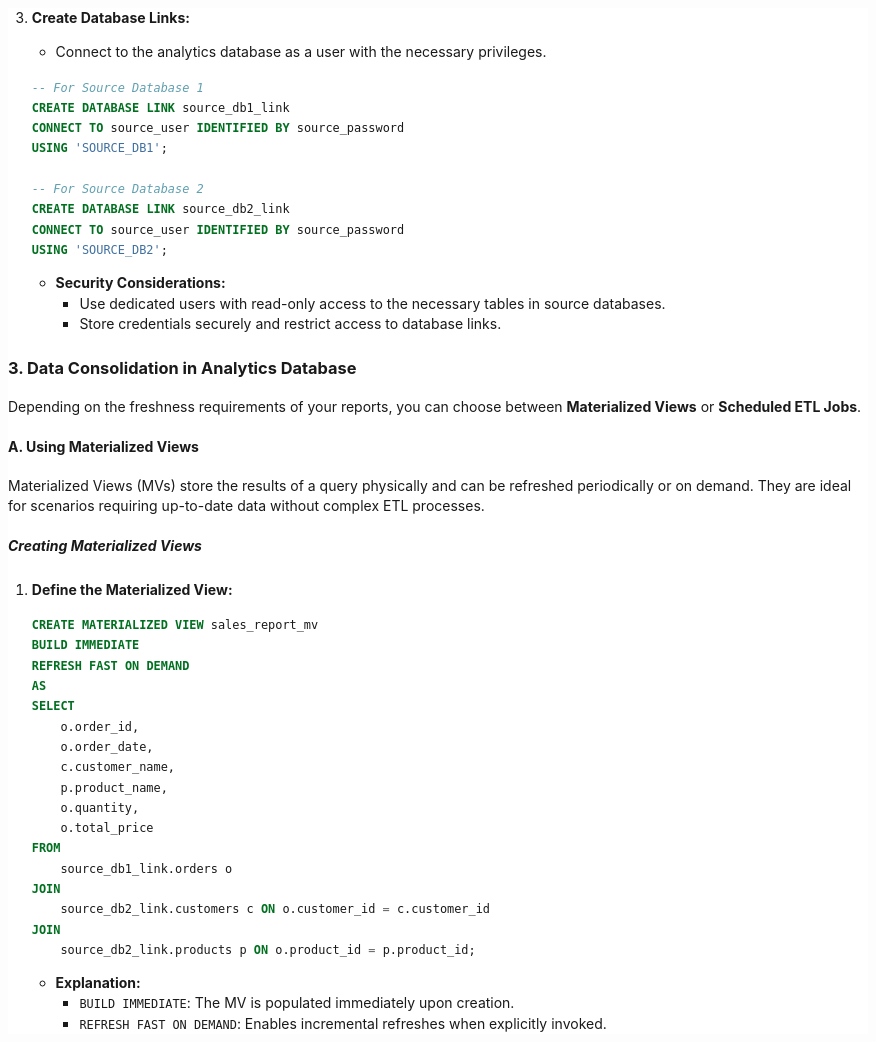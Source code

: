 
3. **Create Database Links:**
   - Connect to the analytics database as a user with the necessary privileges.
   
   ```sql
   -- For Source Database 1
   CREATE DATABASE LINK source_db1_link
   CONNECT TO source_user IDENTIFIED BY source_password
   USING 'SOURCE_DB1';

   -- For Source Database 2
   CREATE DATABASE LINK source_db2_link
   CONNECT TO source_user IDENTIFIED BY source_password
   USING 'SOURCE_DB2';
   ```

   - **Security Considerations:**
     - Use dedicated users with read-only access to the necessary tables in source databases.
     - Store credentials securely and restrict access to database links.

### **3. Data Consolidation in Analytics Database**

Depending on the freshness requirements of your reports, you can choose between **Materialized Views** or **Scheduled ETL Jobs**.

#### **A. Using Materialized Views**

Materialized Views (MVs) store the results of a query physically and can be refreshed periodically or on demand. They are ideal for scenarios requiring up-to-date data without complex ETL processes.

##### **Creating Materialized Views**

1. **Define the Materialized View:**

   ```sql
   CREATE MATERIALIZED VIEW sales_report_mv
   BUILD IMMEDIATE
   REFRESH FAST ON DEMAND
   AS
   SELECT 
       o.order_id,
       o.order_date,
       c.customer_name,
       p.product_name,
       o.quantity,
       o.total_price
   FROM 
       source_db1_link.orders o
   JOIN 
       source_db2_link.customers c ON o.customer_id = c.customer_id
   JOIN 
       source_db2_link.products p ON o.product_id = p.product_id;
   ```

   - **Explanation:**
     - `BUILD IMMEDIATE`: The MV is populated immediately upon creation.
     - `REFRESH FAST ON DEMAND`: Enables incremental refreshes when explicitly invoked.
